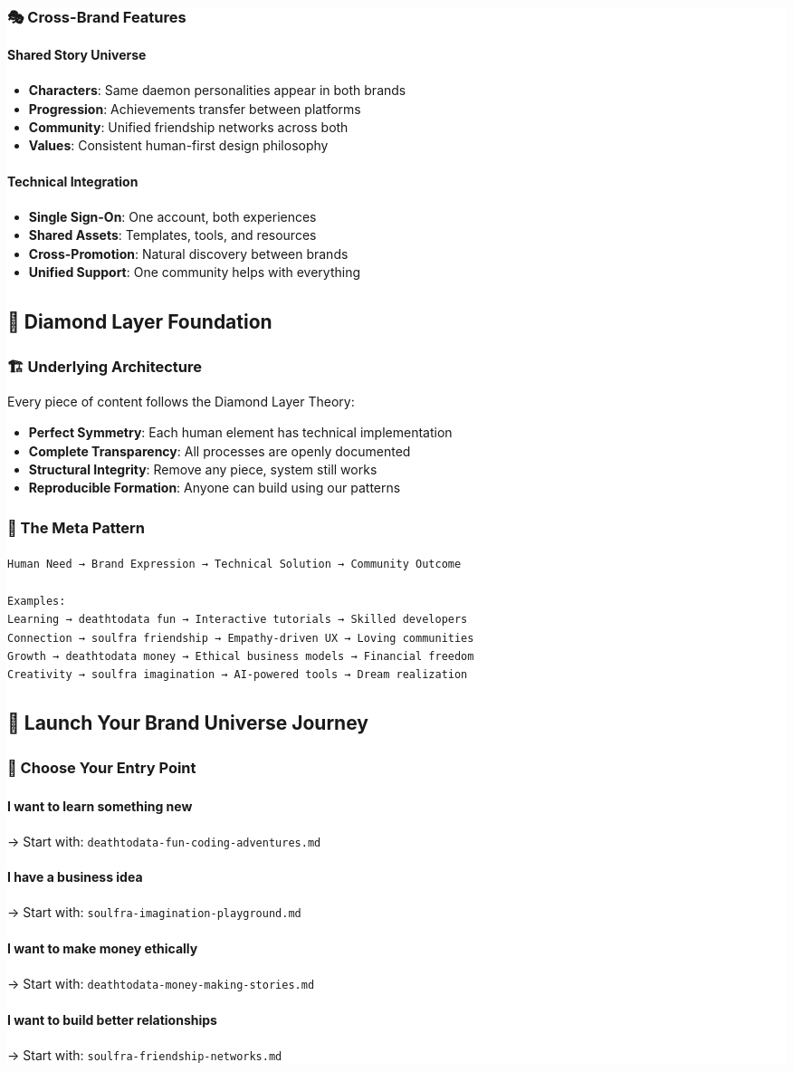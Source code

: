 ### **🎭 Cross-Brand Features**

#### **Shared Story Universe**
- **Characters**: Same daemon personalities appear in both brands
- **Progression**: Achievements transfer between platforms
- **Community**: Unified friendship networks across both
- **Values**: Consistent human-first design philosophy

#### **Technical Integration**
- **Single Sign-On**: One account, both experiences
- **Shared Assets**: Templates, tools, and resources
- **Cross-Promotion**: Natural discovery between brands
- **Unified Support**: One community helps with everything

## 💎 Diamond Layer Foundation

### **🏗️ Underlying Architecture**

Every piece of content follows the Diamond Layer Theory:
- **Perfect Symmetry**: Each human element has technical implementation
- **Complete Transparency**: All processes are openly documented  
- **Structural Integrity**: Remove any piece, system still works
- **Reproducible Formation**: Anyone can build using our patterns

### **🔮 The Meta Pattern**
```
Human Need → Brand Expression → Technical Solution → Community Outcome

Examples:
Learning → deathtodata fun → Interactive tutorials → Skilled developers
Connection → soulfra friendship → Empathy-driven UX → Loving communities  
Growth → deathtodata money → Ethical business models → Financial freedom
Creativity → soulfra imagination → AI-powered tools → Dream realization
```

## 🚀 Launch Your Brand Universe Journey

### **🎯 Choose Your Entry Point**

#### **I want to learn something new**
→ Start with: `deathtodata-fun-coding-adventures.md`

#### **I have a business idea**  
→ Start with: `soulfra-imagination-playground.md`

#### **I want to make money ethically**
→ Start with: `deathtodata-money-making-stories.md`

#### **I want to build better relationships**
→ Start with: `soulfra-friendship-networks.md`
